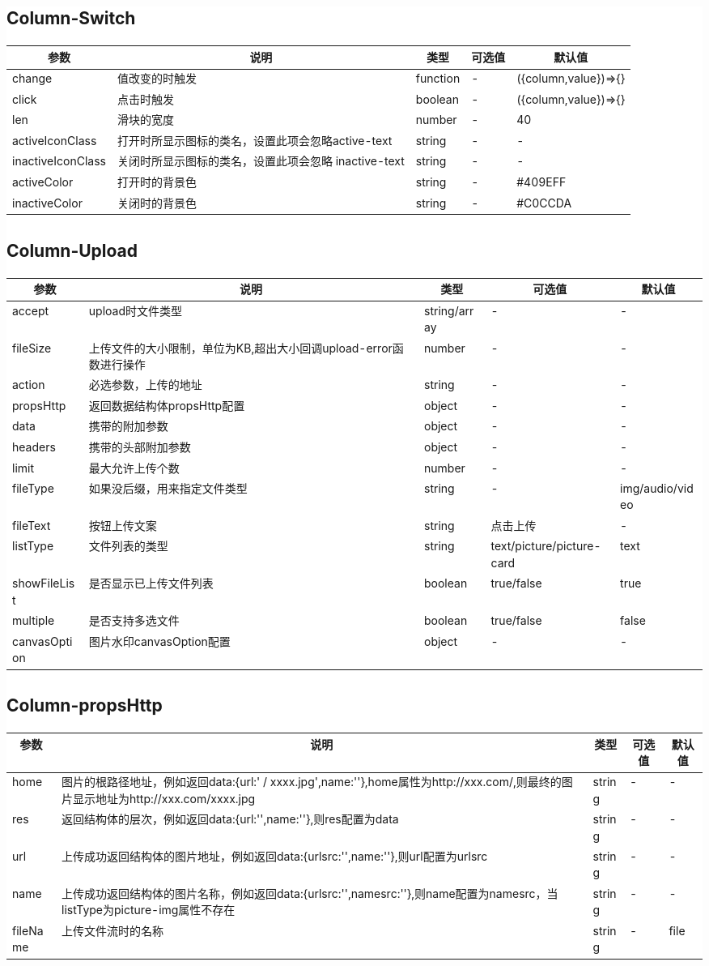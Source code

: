 
## Column-Switch
| 参数      | 说明    | 类型      | 可选值       | 默认值   |
|---------- |-------- |---------- |-------------  |-------- |
| change | 值改变的时触发 | function | - | ({column,value})=>{} | 
| click | 点击时触发 | boolean | - | ({column,value})=>{} | 
| len | 滑块的宽度 | number | - | 40 | 
| activeIconClass | 打开时所显示图标的类名，设置此项会忽略active-text | string | - | - | 
| inactiveIconClass | 关闭时所显示图标的类名，设置此项会忽略 inactive-text | string | - | - | 
| activeColor | 打开时的背景色 | string | - | #409EFF | 
| inactiveColor | 关闭时的背景色 | string | - | #C0CCDA | 

## Column-Upload
| 参数      | 说明    | 类型      | 可选值       | 默认值   |
|---------- |-------- |---------- |-------------  |-------- |
| accept | upload时文件类型 | string/array | - | - | 
| fileSize | 上传文件的大小限制，单位为KB,超出大小回调upload-error函数进行操作 | number | - | - | 
| action | 必选参数，上传的地址 | string | - | - | 
| propsHttp | 返回数据结构体propsHttp配置 | object | - | - | 
| data | 携带的附加参数 | object | - | - | 
| headers | 携带的头部附加参数 | object | - | - | 
| limit | 最大允许上传个数 | number | - | - | 
| fileType | 如果没后缀，用来指定文件类型 | string | - | img/audio/video | 
| fileText | 按钮上传文案 | string | 点击上传 | - |
| listType | 文件列表的类型 | string | text/picture/picture-card | text | 
| showFileList | 是否显示已上传文件列表 | boolean | true/false | true | 
| multiple | 是否支持多选文件 | boolean | true/false | false | 
| canvasOption | 图片水印canvasOption配置 | object | - | - | 

## Column-propsHttp
| 参数      | 说明    | 类型      | 可选值       | 默认值   |
|---------- |-------- |---------- |-------------  |-------- |
| home | 图片的根路径地址，例如返回data:{url:' / xxxx.jpg',name:''},home属性为http://xxx.com/,则最终的图片显示地址为http://xxx.com/xxxx.jpg | string | - | - | 
| res | 返回结构体的层次，例如返回data:{url:'',name:''},则res配置为data | string | - | - | 
| url | 上传成功返回结构体的图片地址，例如返回data:{urlsrc:'',name:''},则url配置为urlsrc | string | - | - | 
| name | 上传成功返回结构体的图片名称，例如返回data:{urlsrc:'',namesrc:''},则name配置为namesrc，当listType为picture-img属性不存在 | string | - | - | 
| fileName | 上传文件流时的名称 | string | - | file | 
